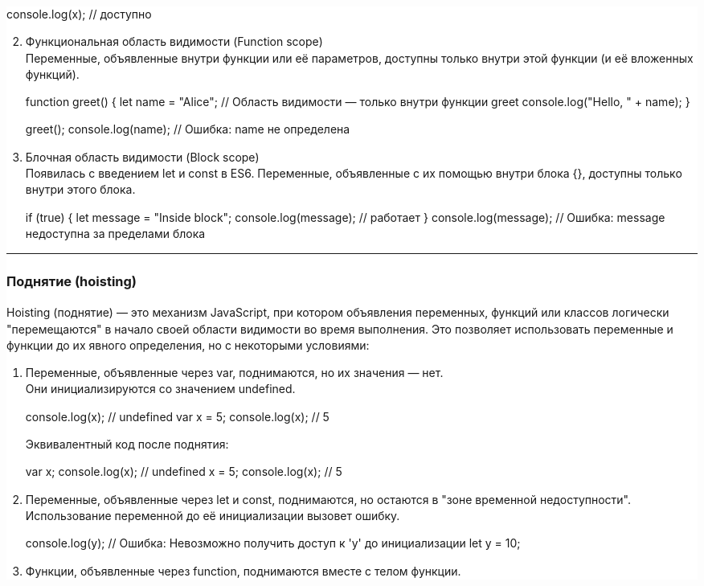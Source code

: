    console.log(x); // доступно
   

2. Функциональная область видимости (Function scope)  
   Переменные, объявленные внутри функции или её параметров, доступны только внутри этой функции (и её вложенных функций). 

      function greet() {
     let name = "Alice"; // Область видимости — только внутри функции greet
     console.log("Hello, " + name);
   }

   greet();
   console.log(name); // Ошибка: name не определена
   

3. Блочная область видимости (Block scope)  
   Появилась с введением let и const в ES6. Переменные, объявленные с их помощью внутри блока {}, доступны только внутри этого блока.

      if (true) {
     let message = "Inside block";
     console.log(message); // работает
   }
   console.log(message); // Ошибка: message недоступна за пределами блока
   

---

### Поднятие (hoisting)

Hoisting (поднятие) — это механизм JavaScript, при котором объявления переменных, функций или классов логически "перемещаются" в начало своей области видимости во время выполнения. Это позволяет использовать переменные и функции до их явного определения, но с некоторыми условиями:

1. Переменные, объявленные через var, поднимаются, но их значения — нет.  
   Они инициализируются со значением undefined.

      console.log(x); // undefined
   var x = 5;
   console.log(x); // 5
   

   Эквивалентный код после поднятия:

      var x;
   console.log(x); // undefined
   x = 5;
   console.log(x); // 5
   

2. Переменные, объявленные через let и const, поднимаются, но остаются в "зоне временной недоступности".  
   Использование переменной до её инициализации вызовет ошибку.

      console.log(y); // Ошибка: Невозможно получить доступ к 'y' до инициализации
   let y = 10;
   

3. Функции, объявленные через function, поднимаются вместе с телом функции.
